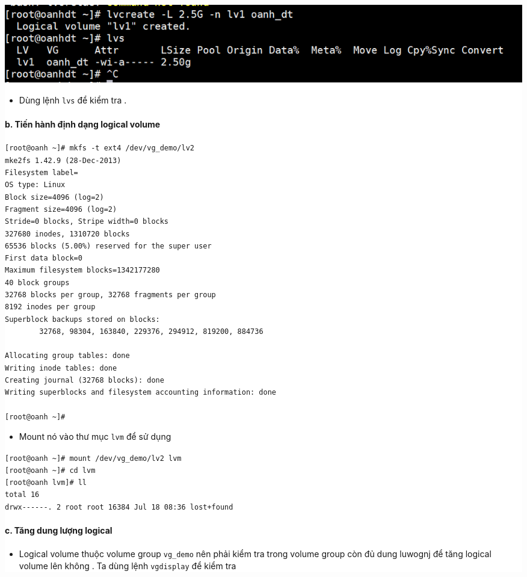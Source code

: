 ![](../../images/disk/lv1.png)

- Dùng lệnh `lvs` để kiểm tra .

#### b. Tiến hành định dạng logical volume 

```
[root@oanh ~]# mkfs -t ext4 /dev/vg_demo/lv2
mke2fs 1.42.9 (28-Dec-2013)
Filesystem label=
OS type: Linux
Block size=4096 (log=2)
Fragment size=4096 (log=2)
Stride=0 blocks, Stripe width=0 blocks
327680 inodes, 1310720 blocks
65536 blocks (5.00%) reserved for the super user
First data block=0
Maximum filesystem blocks=1342177280
40 block groups
32768 blocks per group, 32768 fragments per group
8192 inodes per group
Superblock backups stored on blocks:
        32768, 98304, 163840, 229376, 294912, 819200, 884736

Allocating group tables: done
Writing inode tables: done
Creating journal (32768 blocks): done
Writing superblocks and filesystem accounting information: done

[root@oanh ~]#

```
- Mount nó vào thư mục `lvm` để sử dụng 

```
[root@oanh ~]# mount /dev/vg_demo/lv2 lvm
[root@oanh ~]# cd lvm
[root@oanh lvm]# ll
total 16
drwx------. 2 root root 16384 Jul 18 08:36 lost+found

```

#### c. Tăng dung lượng logical 
- Logical volume thuộc volume group `vg_demo` nên phải kiểm tra trong volume group còn đủ dung luwognj để tăng logical volume lên không . Ta dùng lệnh `vgdisplay` để kiểm tra 
